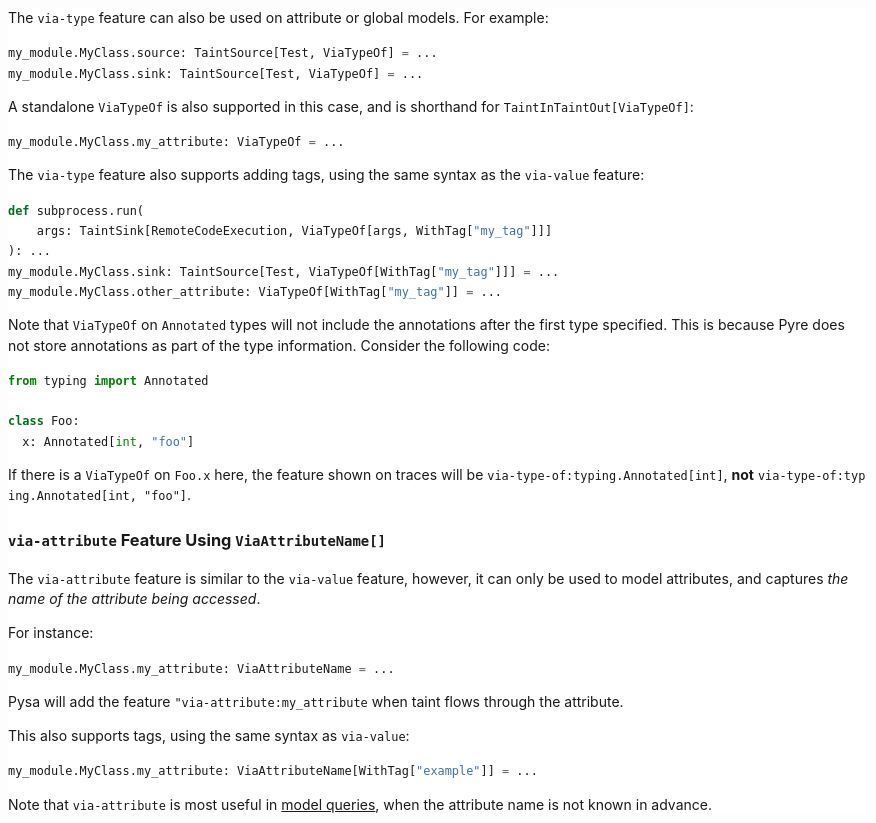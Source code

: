 The `via-type` feature can also be used on attribute or global models. For example:
```python
my_module.MyClass.source: TaintSource[Test, ViaTypeOf] = ...
my_module.MyClass.sink: TaintSource[Test, ViaTypeOf] = ...
```

A standalone `ViaTypeOf` is also supported in this case, and is shorthand for `TaintInTaintOut[ViaTypeOf]`:
```python
my_module.MyClass.my_attribute: ViaTypeOf = ...
```

The `via-type` feature also supports adding tags, using the same syntax as the `via-value`
feature:
```python
def subprocess.run(
    args: TaintSink[RemoteCodeExecution, ViaTypeOf[args, WithTag["my_tag"]]]
): ...
my_module.MyClass.sink: TaintSource[Test, ViaTypeOf[WithTag["my_tag"]]] = ...
my_module.MyClass.other_attribute: ViaTypeOf[WithTag["my_tag"]] = ...
```

Note that `ViaTypeOf` on `Annotated` types will not include the annotations after the first type specified.
This is because Pyre does not store annotations as part of the type information. Consider the following code:
```python
from typing import Annotated

class Foo:
  x: Annotated[int, "foo"]
```

If there is a `ViaTypeOf` on `Foo.x` here, the feature shown on traces will be `via-type-of:typing.Annotated[int]`,
**not** `via-type-of:typing.Annotated[int, "foo"]`.

### `via-attribute` Feature Using `ViaAttributeName[]`

The `via-attribute` feature is similar to the `via-value` feature, however,
it can only be used to model attributes, and captures *the name of the attribute
being accessed*.

For instance:
```python
my_module.MyClass.my_attribute: ViaAttributeName = ...
```

Pysa will add the feature `"via-attribute:my_attribute` when taint flows through
the attribute.

This also supports tags, using the same syntax as `via-value`:
```python
my_module.MyClass.my_attribute: ViaAttributeName[WithTag["example"]] = ...
```

Note that `via-attribute` is most useful in
[model queries](pysa_model_dsl.md#using-viaattributename-with-the-attributemodel-clause),
when the attribute name is not known in advance.
